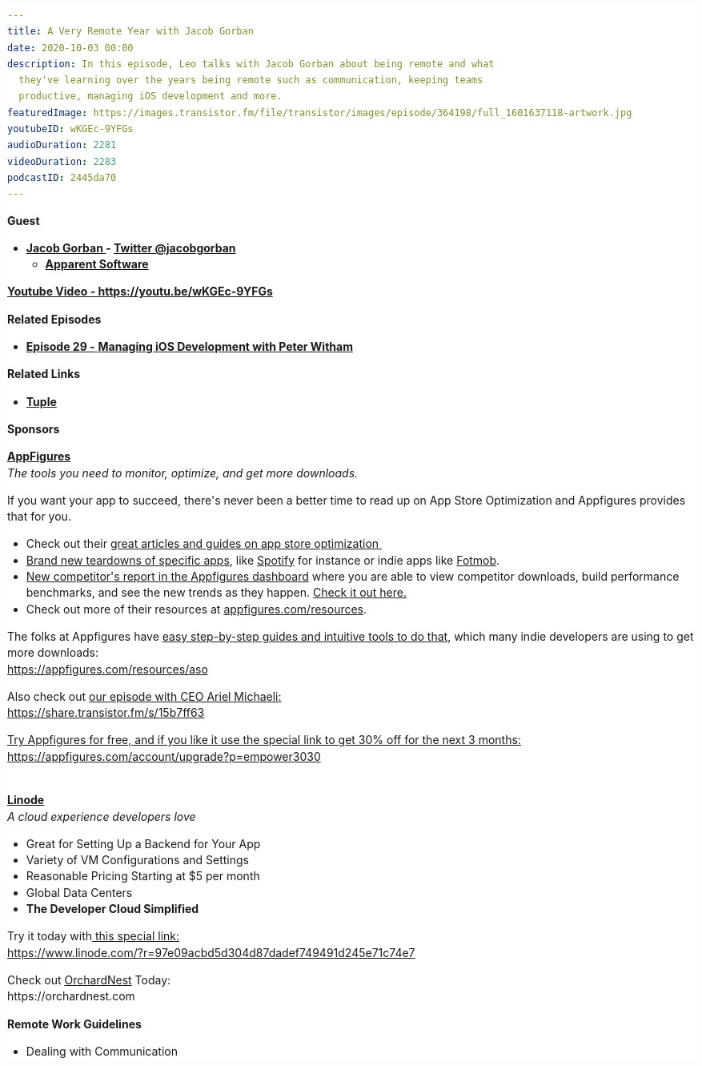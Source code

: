 ```yaml
---
title: A Very Remote Year with Jacob Gorban
date: 2020-10-03 00:00
description: In this episode, Leo talks with Jacob Gorban about being remote and what
  they've learning over the years being remote such as communication, keeping teams
  productive, managing iOS development and more.
featuredImage: https://images.transistor.fm/file/transistor/images/episode/364198/full_1601637118-artwork.jpg
youtubeID: wKGEc-9YFGs
audioDuration: 2281
videoDuration: 2283
podcastID: 2445da70
---
```

<p><b>Guest</b></p><ul><li>
<a href="https://gorban.org"><strong>Jacob Gorban </strong></a><strong>- </strong><a href="https://twitter.com/jacobgorban"><strong>Twitter @jacobgorban</strong></a><ul><li><a href="https://www.apparentsoft.com"><strong>Apparent Software</strong></a></li></ul>
</li></ul><p><a href="https://youtu.be/wKGEc-9YFGs"><strong>Youtube Video - https://youtu.be/wKGEc-9YFGs</strong></a></p><p><b>Related Episodes</b></p><ul><li><a href="https://share.transistor.fm/s/4011273d"><strong>Episode 29 -</strong> <strong>Managing iOS Development with Peter Witham</strong></a></li></ul><p><b>Related Links</b></p><ul><li><a href="https://tuple.app"><strong>Tuple</strong></a></li></ul><p><b>Sponsors</b></p><p><a href="https://appfigures.com/account/upgrade?p=empower3030"><strong>AppFigures</strong></a><strong><br></strong><em>The tools you need to monitor, optimize, and get more downloads.</em><strong></strong></p><p>If you want your app to succeed, there's never been a better time to read up on App Store Optimization and Appfigures provides that for you. </p><ul>
<li>Check out their <a href="https://appfigures.com/resources">great articles and guides on app store optimization </a>
</li>
<li>
<a href="https://appfigures.com/resources/tagged/aso-teardown">Brand new teardowns of specific apps</a>, like <a href="https://appfigures.com/resources/aso/optimization-teardown-spotify">Spotify</a> for instance or indie apps like <a href="https://appfigures.com/resources/aso/aso-teardown-fotmob">Fotmob</a>.</li>
<li>
<a href="https://appfigures.com/reports/competitors?utm_source=empowerapps">New competitor's report in the Appfigures dashboard</a> where you are able to view competitor downloads, build performance benchmarks, and see the new trends as they happen. <a href="https://appfigures.com/reports/competitors?utm_source=empowerapps">Check it out here.</a>
</li>
<li>Check out more of their resources at <a href="http://appfigures.com/resources">appfigures.com/resources</a>.</li>
</ul><p>The folks at Appfigures have <a href="https://appfigures.com/resources/aso">easy step-by-step guides and intuitive tools to do that</a>, which many indie developers are using to get more downloads:<br><a href="https://appfigures.com/resources/aso">https://appfigures.com/resources/aso</a></p><p>Also check out <a href="https://share.transistor.fm/s/15b7ff63">our episode with CEO Ariel Michaeli:<br>https://share.transistor.fm/s/15b7ff63</a></p><p><a href="https://appfigures.com/account/upgrade?p=empower3030">Try Appfigures for free, and if you like it use the special link to get 30% off for the next 3 months:</a><a href="https://www.linode.com/?r=97e09acbd5d304d87dadef749491d245e71c74e7"><br></a><a href="https://appfigures.com/account/upgrade?p=empower3030">https://appfigures.com/account/upgrade?p=empower3030</a></p><p><br><a href="https://www.linode.com/?r=97e09acbd5d304d87dadef749491d245e71c74e7"><strong>Linode</strong></a><br><em>A cloud experience developers love</em></p><ul>
<li>Great for Setting Up a Backend for Your App</li>
<li>Variety of VM Configurations and Settings</li>
<li>Reasonable Pricing Starting at $5 per month</li>
<li>Global Data Centers</li>
<li><strong>The Developer Cloud Simplified</strong></li>
</ul><p>Try it today with<a href="https://transistor.fm/?via=empowerapps"> </a><a href="https://www.linode.com/?r=97e09acbd5d304d87dadef749491d245e71c74e7">this special link:<br>https://www.linode.com/?r=97e09acbd5d304d87dadef749491d245e71c74e7</a></p><p>Check out <a href="https://orchardnest.com">OrchardNest</a> Today:<br>https://orchardnest.com</p><p><b>Remote Work Guidelines</b></p><ul>
<li>Dealing with Communication</li>